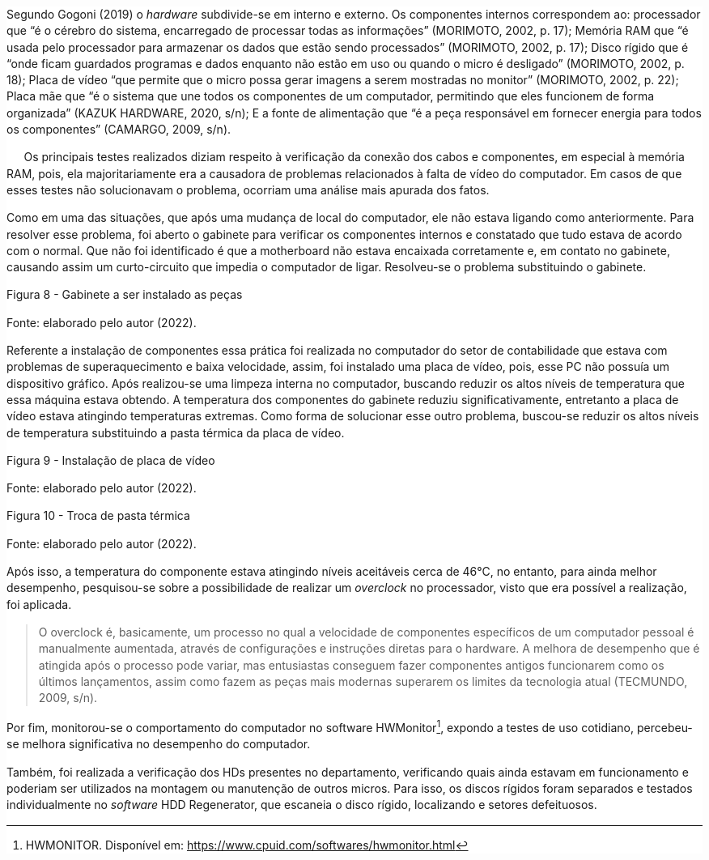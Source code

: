 Segundo Gogoni (2019) o *hardware* subdivide-se em interno e externo. Os componentes internos correspondem ao: processador que “é o cérebro do sistema, encarregado de processar todas as informações” (MORIMOTO, 2002, p. 17); Memória RAM que “é usada pelo processador para armazenar os dados que estão sendo processados” (MORIMOTO, 2002, p. 17); Disco rígido que é “onde ficam guardados programas e dados enquanto não estão em uso ou quando o micro é desligado” (MORIMOTO, 2002, p. 18); Placa de vídeo “que permite que o micro possa gerar imagens a serem mostradas no monitor” (MORIMOTO, 2002, p. 22); Placa mãe que “é o sistema que une todos os componentes de um computador, permitindo que eles funcionem de forma organizada” (KAZUK HARDWARE, 2020, s/n); E a fonte de alimentação que “é a peça responsável em fornecer energia para todos os componentes” (CAMARGO, 2009, s/n).

`	`Os principais testes realizados diziam respeito à verificação da conexão dos cabos e componentes, em especial à memória RAM, pois, ela majoritariamente era a causadora de problemas relacionados à falta de vídeo do computador. Em casos de que esses testes não solucionavam o problema, ocorriam uma análise mais apurada dos fatos.

Como em uma das situações, que após uma mudança de local do computador, ele não estava ligando como anteriormente. Para resolver esse problema, foi aberto o gabinete para verificar os componentes internos e constatado que tudo estava de acordo com o normal. Que não foi identificado é que a motherboard não estava encaixada corretamente e, em contato no gabinete, causando assim um curto-circuito que impedia o computador de ligar. Resolveu-se o problema substituindo o gabinete.

Figura 8 - Gabinete a ser instalado as peças

Fonte: elaborado pelo autor (2022).

Referente a instalação de componentes essa prática foi realizada no computador do setor de contabilidade que estava com problemas de superaquecimento e baixa velocidade, assim, foi instalado uma placa de vídeo, pois, esse PC não possuía um dispositivo gráfico. Após realizou-se uma limpeza interna no computador, buscando reduzir os altos níveis de temperatura que essa máquina estava obtendo. A temperatura dos componentes do gabinete reduziu significativamente, entretanto a placa de vídeo estava atingindo temperaturas extremas. Como forma de solucionar esse outro problema, buscou-se reduzir os altos níveis de temperatura substituindo a pasta térmica da placa de vídeo.

Figura 9 - Instalação de placa de vídeo

Fonte: elaborado pelo autor (2022).

Figura 10 - Troca de pasta térmica

Fonte: elaborado pelo autor (2022).

Após isso, a temperatura do componente estava atingindo níveis aceitáveis cerca de 46°C, no entanto, para ainda melhor desempenho, pesquisou-se sobre a possibilidade de realizar um *overclock* no processador, visto que era possível a realização, foi aplicada.
> O overclock é, basicamente, um processo no qual a velocidade de componentes específicos de um computador pessoal é manualmente aumentada, através de configurações e instruções diretas para o hardware. A melhora de desempenho que é atingida após o processo pode variar, mas entusiastas conseguem fazer componentes antigos funcionarem como os últimos lançamentos, assim como fazem as peças mais modernas superarem os limites da tecnologia atual (TECMUNDO, 2009, s/n).

Por fim, monitorou-se o comportamento do computador no software HWMonitor[^9], expondo a testes de uso cotidiano, percebeu-se melhora significativa no desempenho do computador.

Também, foi realizada a verificação dos HDs presentes no departamento, verificando quais ainda estavam em funcionamento e poderiam ser utilizados na montagem ou manutenção de outros micros. Para isso, os discos rígidos foram separados e testados individualmente no *software* HDD Regenerator, que escaneia o disco rígido, localizando e setores defeituosos.


[^1]: PREFEITURA MUNICIPAL DE TENENTE PORTELA. **Secretarias**, 2022. Disponível em: <https://www.tenenteportela.rs.gov.br/>. Acesso em: 08 jan. 2022.
[^2]: AnyDesk Desktop remoto. Disponível em: <https://anydesk.com/>. Acesso em: 08 jan. 2022.
[^3]: “[...] ferramenta que permite visualizar informações completas sobre o *hardware* e software do seu computador.”(Techtudo, 2015)
[^4]: CPU-Z. Disponível em: <https://www.cpuid.com/>. Acesso em: 08 jan. 2022.
[^5]: RUFUS. Disponível em: <https://rufus.ie/pt_BR/>. Acesso em: 08 jan. 2022.
[^6]: Disponível em: [https://www.avast.com](https://www.avast.com/)/
[^7]: Disponível em: <https://www.kaspersky.com.br/> 
[^8]: AOMEI BACKUPPER. Disponível em: <https://www.capterra.com.br/software/144769/aomei-backupper> 
[^9]: HWMONITOR. Disponível em: <https://www.cpuid.com/softwares/hwmonitor.html> 
[^10]: “O TCP (Protocolo de Controle de Transmissão) e o IP (Protocolo de Internet) são conjuntos de protocolos que visam a interconexão dos mais diversos dispositivos na internet. Ou seja, eles especificam como a comunicação deve ser feita dentro da rede.” (SYOZI, 2022)
[^11]: FASTCOPY. Disponível em: <https://fastcopy.br.uptodown.com/windows> 
[^12]: Disponível em: <https://bit.ly/3PQxyxn>. Acesso em: 27 ago. 2022.
[^13]: Disponível em: <https://bit.ly/3PVSvqL>[](https://www.furukawalatam.com/pt-br/catalogo-de-produtos-detalhes/conector-rj45-macho-cat5e-para-cabo-solido-e-flexivel)[](https://maxitelecom.com.br/2015/cabo-utp-cat6-solido-lszh). Acesso em: 27 ago. 2022.
[^14]: Disponível em: <https://bit.ly/3PV1mJi> [](https://www.furukawalatam.com/pt-br/catalogo-de-produtos-detalhes/conector-rj45-macho-cat5e-para-cabo-solido-e-flexivel)[](https://maxitelecom.com.br/2015/cabo-utp-cat6-solido-lszh). Acesso em: 27 ago. 2022.
[^15]: Disponível em: <https://bit.ly/3CTcFiz> [](https://www.furukawalatam.com/pt-br/catalogo-de-produtos-detalhes/conector-rj45-macho-cat5e-para-cabo-solido-e-flexivel)[](https://maxitelecom.com.br/2015/cabo-utp-cat6-solido-lszh). Acesso em: 27 ago. 2022. 
[^16]: “Wireless, em tradução livre, sem fio, nada mais é que do que qualquer tipo de conexão para transmissão de informações sem o uso de fios ou cabos.” (VALERI, 2012, s/n)
[^17]: LEXMARK. Disponível em: <https://support.lexmark.com/pt_br/drivers-downloads.html>. Acesso em: 27 ago. 2022.
[^18]: Betha Sistemas. Disponível em: <https://www.betha.com.br/>. Acesso em: 20 ago. 2022.
[^19]: Disponível com maior resolução em: [Lucidchart.com](https://lucid.app/lucidchart/45622858-ee47-403b-a152-20a2df84027a/edit?viewport_loc=-919%2C-490%2C4130%2C1973%2C0_0&invitationId=inv_4f7e5216-cf68-47ee-9957-e9f21f8bff4f)
[^20]: Disponível com maior resolução em: [Lucidchart.com](https://lucid.app/lucidchart/d760599d-425f-46b5-8f09-bfa42904999e/edit?viewport_loc=-103%2C-92%2C2430%2C887%2C0_0&invitationId=inv_f03c8cfa-131f-4e19-8c31-650ec2a435e7)